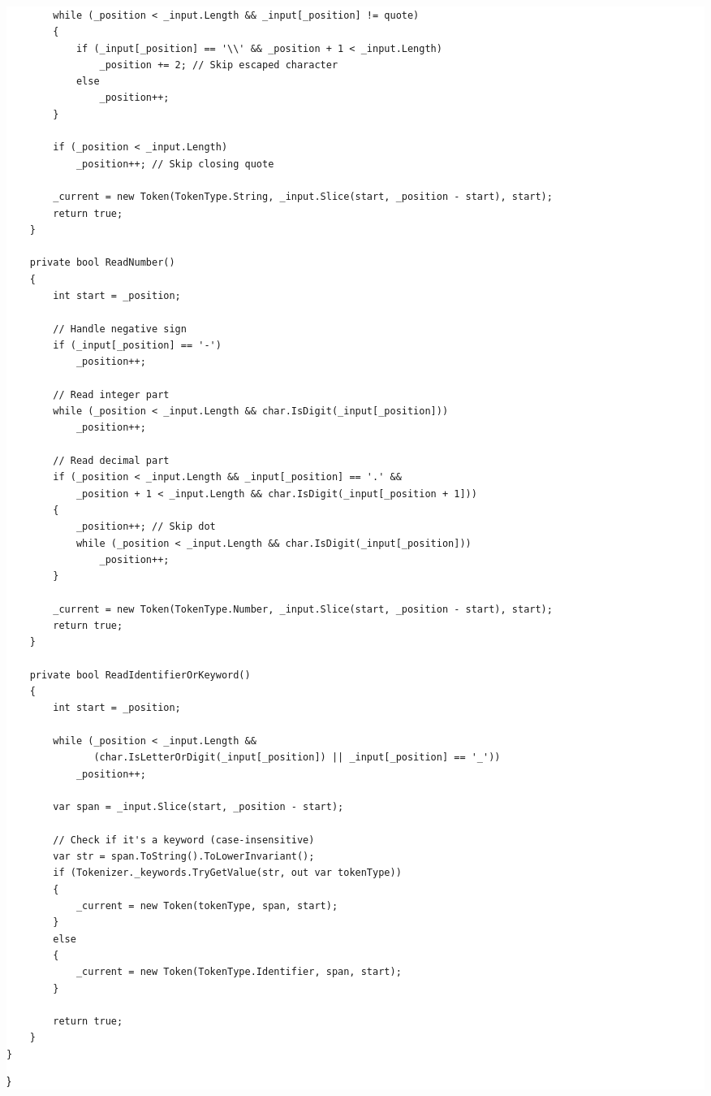             while (_position < _input.Length && _input[_position] != quote)
            {
                if (_input[_position] == '\\' && _position + 1 < _input.Length)
                    _position += 2; // Skip escaped character
                else
                    _position++;
            }
            
            if (_position < _input.Length)
                _position++; // Skip closing quote
            
            _current = new Token(TokenType.String, _input.Slice(start, _position - start), start);
            return true;
        }
        
        private bool ReadNumber()
        {
            int start = _position;
            
            // Handle negative sign
            if (_input[_position] == '-')
                _position++;
            
            // Read integer part
            while (_position < _input.Length && char.IsDigit(_input[_position]))
                _position++;
            
            // Read decimal part
            if (_position < _input.Length && _input[_position] == '.' && 
                _position + 1 < _input.Length && char.IsDigit(_input[_position + 1]))
            {
                _position++; // Skip dot
                while (_position < _input.Length && char.IsDigit(_input[_position]))
                    _position++;
            }
            
            _current = new Token(TokenType.Number, _input.Slice(start, _position - start), start);
            return true;
        }
        
        private bool ReadIdentifierOrKeyword()
        {
            int start = _position;
            
            while (_position < _input.Length && 
                   (char.IsLetterOrDigit(_input[_position]) || _input[_position] == '_'))
                _position++;
            
            var span = _input.Slice(start, _position - start);
            
            // Check if it's a keyword (case-insensitive)
            var str = span.ToString().ToLowerInvariant();
            if (Tokenizer._keywords.TryGetValue(str, out var tokenType))
            {
                _current = new Token(tokenType, span, start);
            }
            else
            {
                _current = new Token(TokenType.Identifier, span, start);
            }
            
            return true;
        }
    }
}